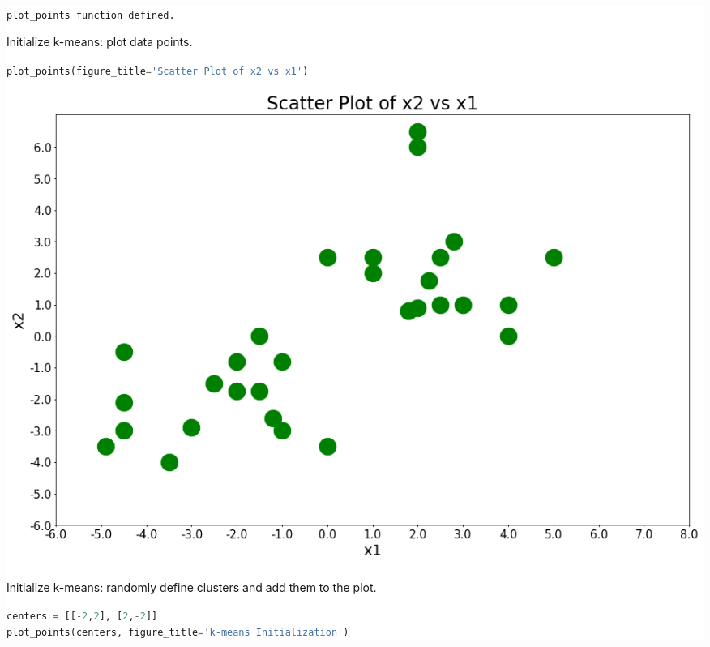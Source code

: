     plot_points function defined.
    

Initialize k-means: plot data points.


```python
plot_points(figure_title='Scatter Plot of x2 vs x1')
```


<img src= "/assets/img/k-means/intro/output_12_0.png">


Initialize k-means: randomly define clusters and add them to the plot.


```python
centers = [[-2,2], [2,-2]]
plot_points(centers, figure_title='k-means Initialization')
```

